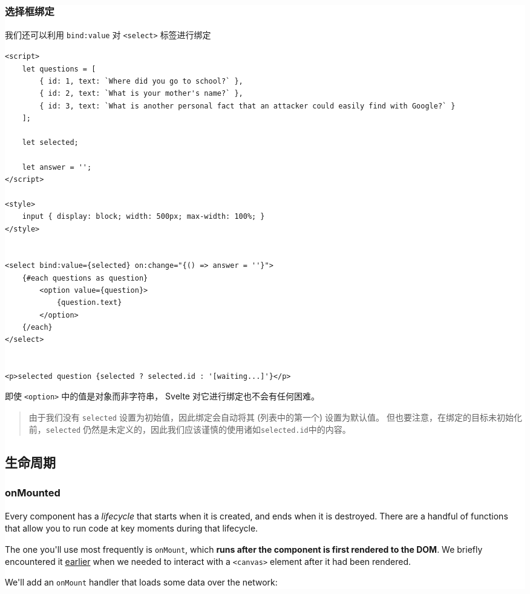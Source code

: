 ### 选择框绑定

我们还可以利用 `bind:value` 对 `<select>` 标签进行绑定

```svelte
<script>
	let questions = [
		{ id: 1, text: `Where did you go to school?` },
		{ id: 2, text: `What is your mother's name?` },
		{ id: 3, text: `What is another personal fact that an attacker could easily find with Google?` }
	];

	let selected;

	let answer = '';
</script>

<style>
	input { display: block; width: 500px; max-width: 100%; }
</style>


<select bind:value={selected} on:change="{() => answer = ''}">
    {#each questions as question}
        <option value={question}>
            {question.text}
        </option>
    {/each}
</select>


<p>selected question {selected ? selected.id : '[waiting...]'}</p>
```

即使 `<option>` 中的值是对象而非字符串， Svelte 对它进行绑定也不会有任何困难。

> 由于我们没有 `selected` 设置为初始值，因此绑定会自动将其 (列表中的第一个) 设置为默认值。 但也要注意，在绑定的目标未初始化前，`selected` 仍然是未定义的，因此我们应该谨慎的使用诸如`selected.id`中的内容。

## 生命周期

### onMounted

Every component has a *lifecycle* that starts when it is created, and ends when it is destroyed. There are a handful of functions that allow you to run code at key moments during that lifecycle.

The one you'll use most frequently is `onMount`, which **runs after the component is first rendered to the DOM**. We briefly encountered it [earlier](https://www.sveltejs.cn/tutorial/bind-this) when we needed to interact with a `<canvas>` element after it had been rendered.

We'll add an `onMount` handler that loads some data over the network:
